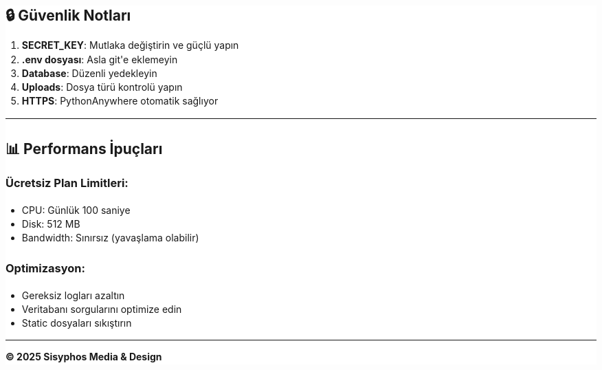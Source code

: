 
## 🔒 Güvenlik Notları

1. **SECRET_KEY**: Mutlaka değiştirin ve güçlü yapın
2. **.env dosyası**: Asla git'e eklemeyin
3. **Database**: Düzenli yedekleyin
4. **Uploads**: Dosya türü kontrolü yapın
5. **HTTPS**: PythonAnywhere otomatik sağlıyor

---

## 📊 Performans İpuçları

### Ücretsiz Plan Limitleri:
- CPU: Günlük 100 saniye
- Disk: 512 MB
- Bandwidth: Sınırsız (yavaşlama olabilir)

### Optimizasyon:
- Gereksiz logları azaltın
- Veritabanı sorgularını optimize edin
- Static dosyaları sıkıştırın

---

**© 2025 Sisyphos Media & Design**



